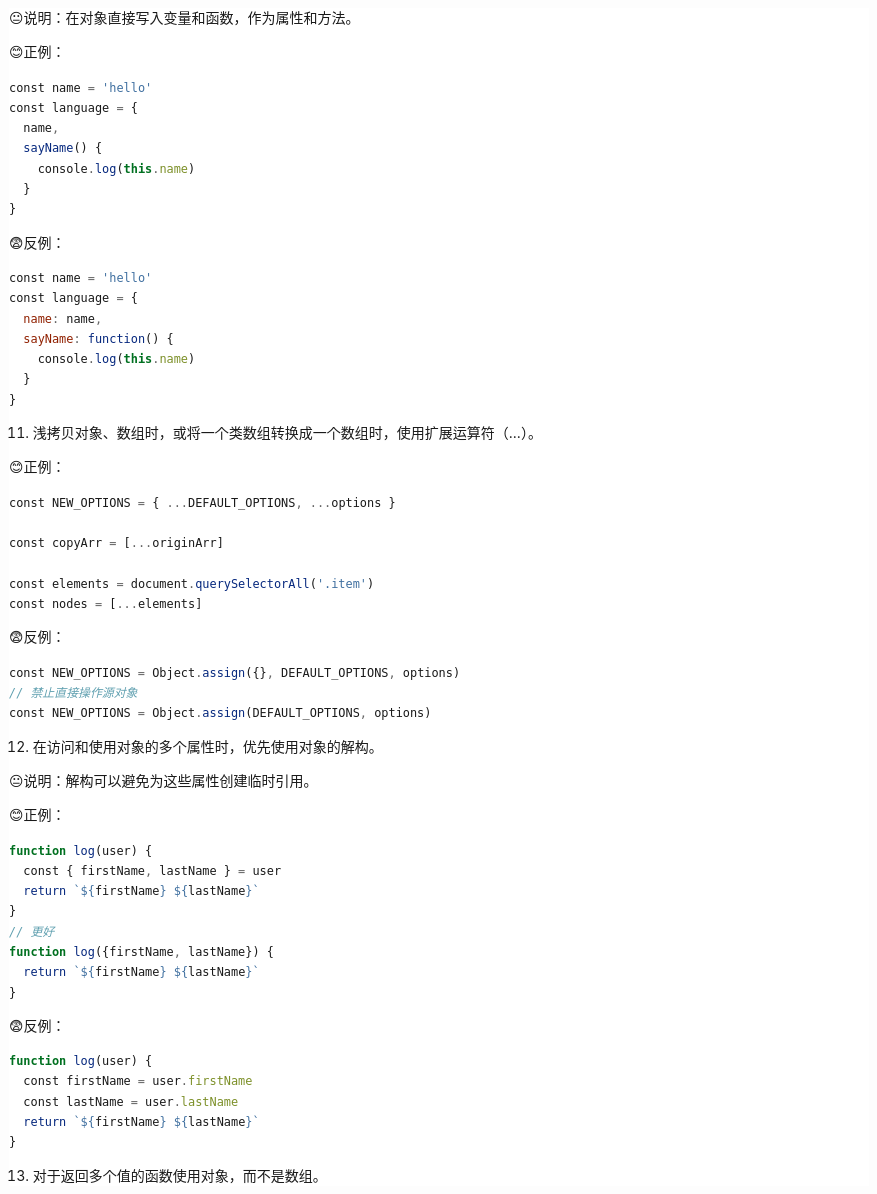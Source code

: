 :neutral_face:说明：在对象直接写入变量和函数，作为属性和方法。

:blush:正例：
```js
const name = 'hello'
const language = {
  name,
  sayName() {
    console.log(this.name)
  }
}
```
:fearful:反例：
```js
const name = 'hello'
const language = {
  name: name,
  sayName: function() {
    console.log(this.name)
  }
}
```
11. <base-tag type="primary" text="推荐" size="small" />浅拷贝对象、数组时，或将一个类数组转换成一个数组时，使用扩展运算符（...）。

:blush:正例：
```js
const NEW_OPTIONS = { ...DEFAULT_OPTIONS, ...options }

const copyArr = [...originArr]

const elements = document.querySelectorAll('.item')
const nodes = [...elements]
```
:fearful:反例：
```js
const NEW_OPTIONS = Object.assign({}, DEFAULT_OPTIONS, options)
// 禁止直接操作源对象
const NEW_OPTIONS = Object.assign(DEFAULT_OPTIONS, options)
```
12. <base-tag type="primary" text="推荐" size="small" />在访问和使用对象的多个属性时，优先使用对象的解构。

:neutral_face:说明：解构可以避免为这些属性创建临时引用。

:blush:正例：
```js
function log(user) {
  const { firstName, lastName } = user
  return `${firstName} ${lastName}`
}
// 更好
function log({firstName, lastName}) {
  return `${firstName} ${lastName}`
}
```
:fearful:反例：
```js
function log(user) {
  const firstName = user.firstName
  const lastName = user.lastName
  return `${firstName} ${lastName}`
}
```
13. <base-tag type="primary" text="推荐" size="small" />对于返回多个值的函数使用对象，而不是数组。
